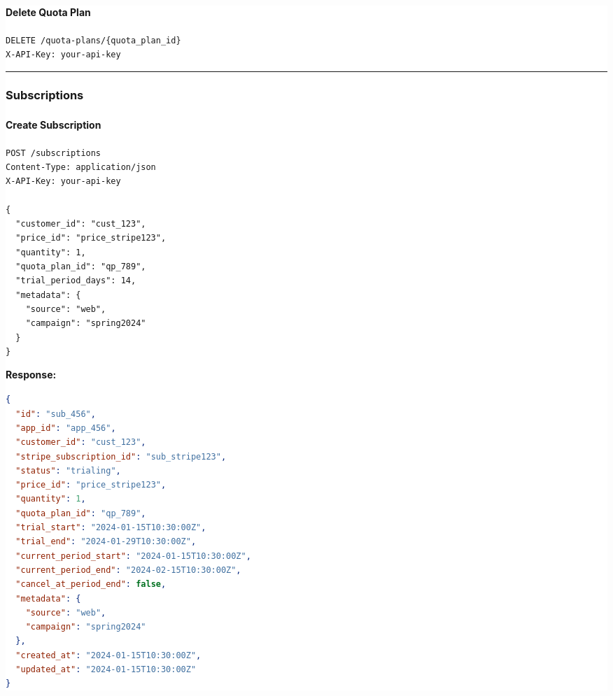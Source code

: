#### Delete Quota Plan
```http
DELETE /quota-plans/{quota_plan_id}
X-API-Key: your-api-key
```

---

### Subscriptions

#### Create Subscription
```http
POST /subscriptions
Content-Type: application/json
X-API-Key: your-api-key

{
  "customer_id": "cust_123",
  "price_id": "price_stripe123",
  "quantity": 1,
  "quota_plan_id": "qp_789",
  "trial_period_days": 14,
  "metadata": {
    "source": "web",
    "campaign": "spring2024"
  }
}
```

**Response:**
```json
{
  "id": "sub_456",
  "app_id": "app_456",
  "customer_id": "cust_123",
  "stripe_subscription_id": "sub_stripe123",
  "status": "trialing",
  "price_id": "price_stripe123",
  "quantity": 1,
  "quota_plan_id": "qp_789",
  "trial_start": "2024-01-15T10:30:00Z",
  "trial_end": "2024-01-29T10:30:00Z",
  "current_period_start": "2024-01-15T10:30:00Z",
  "current_period_end": "2024-02-15T10:30:00Z",
  "cancel_at_period_end": false,
  "metadata": {
    "source": "web",
    "campaign": "spring2024"
  },
  "created_at": "2024-01-15T10:30:00Z",
  "updated_at": "2024-01-15T10:30:00Z"
}
```
